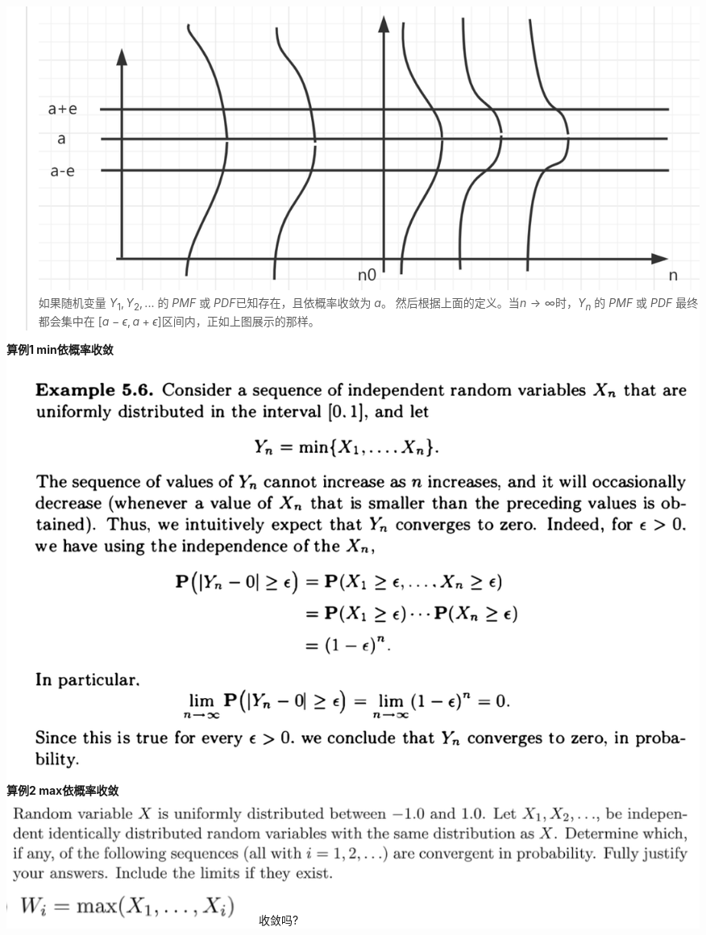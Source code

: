 > ![image.png](大数定律，中心极限定理和收敛定理.assets/20231024_0859004125.png)
> 如果随机变量 $Y_1,Y_2,...$ 的 $PMF$ 或 $PDF$已知存在，且依概率收敛为 $a$。 然后根据上面的定义。当$n\to \infty$时，$Y_n$ 的 $PMF$ 或 $PDF$ 最终都会集中在 $[a-\epsilon,a+\epsilon]$区间内，正如上图展示的那样。

**算例1 min依概率收敛**![image.png](大数定律，中心极限定理和收敛定理.assets/20231024_0859029693.png)
**算例2 max依概率收敛**![image.png](大数定律，中心极限定理和收敛定理.assets/20231024_0859022618.png)
![image.png](大数定律，中心极限定理和收敛定理.assets/20231024_0859046812.png)收敛吗?